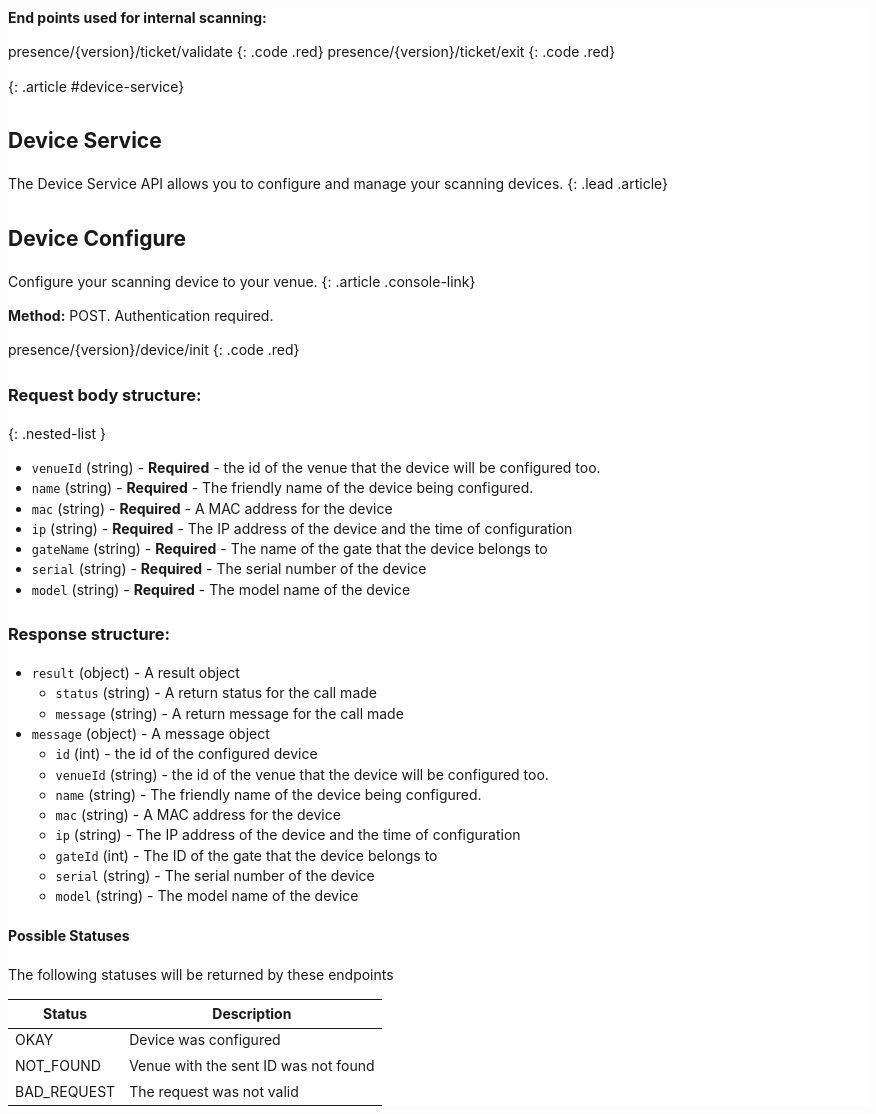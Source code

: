 **End points used for internal scanning:**    

presence/{version}/ticket/validate
{: .code .red}
presence/{version}/ticket/exit
{: .code .red}

{: .article #device-service}
## Device Service 
The Device Service API allows you to configure and manage your scanning devices.
{: .lead .article}
 
## Device Configure
Configure your scanning device to your venue.
{: .article .console-link}

**Method:** POST.
Authentication required.

presence/{version}/device/init
{: .code .red}

### Request body structure:

{: .nested-list }
* `venueId` (string) - **Required** - the id of the venue that the device will be configured too.
* `name` (string) - **Required** - The friendly name of the device being configured.
* `mac` (string) - **Required** - A MAC address for the device
* `ip` (string) - **Required** - The IP address of the device and the time of configuration
* `gateName` (string) - **Required** - The name of the gate that the device belongs to
* `serial` (string) - **Required** - The serial number of the device
* `model` (string) - **Required** - The model name of the device

### Response structure:

* `result` (object) - A result object
    - `status` (string) - A return status for the call made
    - `message` (string) - A return message for the call made
* `message` (object) - A message object
    - `id` (int) - the id of the configured device
    - `venueId` (string) - the id of the venue that the device will be configured too.
    - `name` (string) - The friendly name of the device being configured.
    - `mac` (string)  - A MAC address for the device
    - `ip` (string) - The IP address of the device and the time of configuration
    - `gateId` (int) - The ID of the gate that the device belongs to
    - `serial` (string) - The serial number of the device
    - `model` (string) - The model name of the device

#### Possible Statuses
The following statuses will be returned by these endpoints

| Status              | Description |
| ------------------- | ----------- |
| OKAY                | Device was configured |
| NOT_FOUND           | Venue with the sent ID was not found |
| BAD_REQUEST         | The request was not valid |
